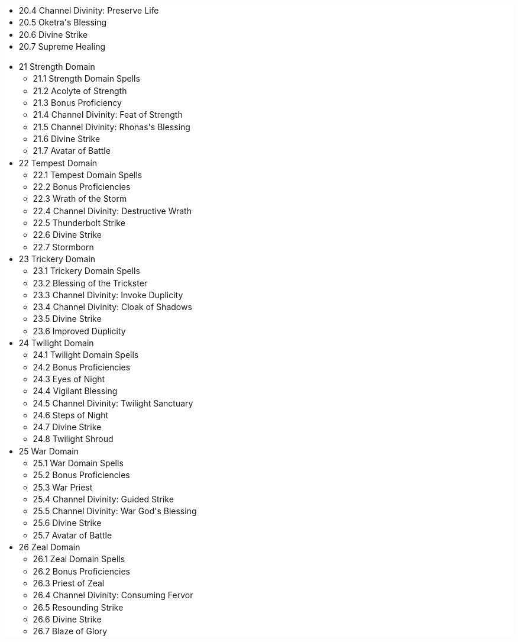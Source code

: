   + 20.4 Channel Divinity: Preserve Life
  + 20.5 Oketra's Blessing
  + 20.6 Divine Strike
  + 20.7 Supreme Healing
* 21 Strength Domain
  + 21.1 Strength Domain Spells
  + 21.2 Acolyte of Strength
  + 21.3 Bonus Proficiency
  + 21.4 Channel Divinity: Feat of Strength
  + 21.5 Channel Divinity: Rhonas's Blessing
  + 21.6 Divine Strike
  + 21.7 Avatar of Battle
* 22 Tempest Domain
  + 22.1 Tempest Domain Spells
  + 22.2 Bonus Proficiencies
  + 22.3 Wrath of the Storm
  + 22.4 Channel Divinity: Destructive Wrath
  + 22.5 Thunderbolt Strike
  + 22.6 Divine Strike
  + 22.7 Stormborn
* 23 Trickery Domain
  + 23.1 Trickery Domain Spells
  + 23.2 Blessing of the Trickster
  + 23.3 Channel Divinity: Invoke Duplicity
  + 23.4 Channel Divinity: Cloak of Shadows
  + 23.5 Divine Strike
  + 23.6 Improved Duplicity
* 24 Twilight Domain
  + 24.1 Twilight Domain Spells
  + 24.2 Bonus Proficiencies
  + 24.3 Eyes of Night
  + 24.4 Vigilant Blessing
  + 24.5 Channel Divinity: Twilight Sanctuary
  + 24.6 Steps of Night
  + 24.7 Divine Strike
  + 24.8 Twilight Shroud
* 25 War Domain
  + 25.1 War Domain Spells
  + 25.2 Bonus Proficiencies
  + 25.3 War Priest
  + 25.4 Channel Divinity: Guided Strike
  + 25.5 Channel Divinity: War God's Blessing
  + 25.6 Divine Strike
  + 25.7 Avatar of Battle
* 26 Zeal Domain
  + 26.1 Zeal Domain Spells
  + 26.2 Bonus Proficiencies
  + 26.3 Priest of Zeal
  + 26.4 Channel Divinity: Consuming Fervor
  + 26.5 Resounding Strike
  + 26.6 Divine Strike
  + 26.7 Blaze of Glory
